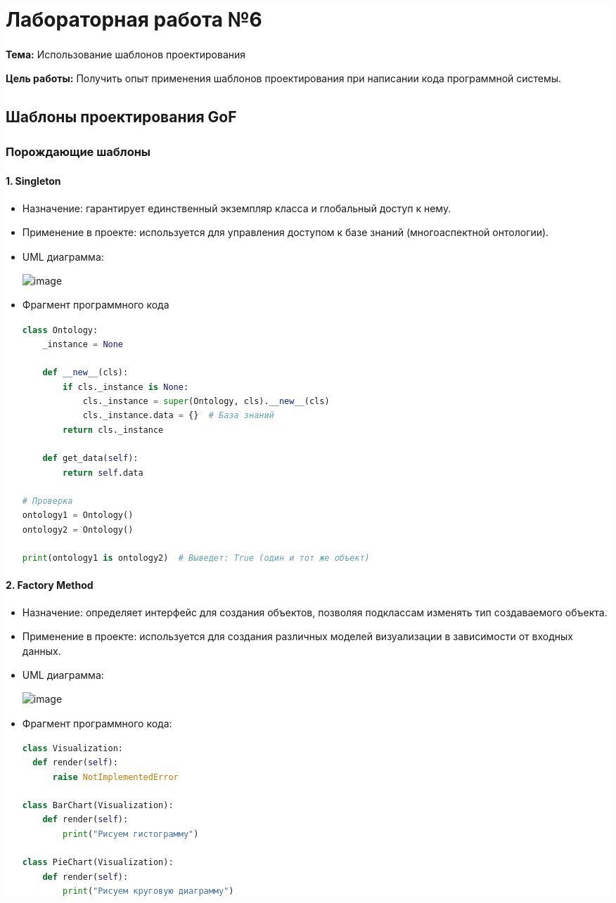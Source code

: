 # Лабораторная работа №6
**Тема:** Использование шаблонов проектирования

**Цель работы:** Получить опыт применения шаблонов проектирования при написании кода программной системы.

## Шаблоны проектирования GoF
### Порождающие шаблоны 
#### 1. Singleton
- Назначение: гарантирует единственный экземпляр класса и глобальный доступ к нему.
- Применение в проекте: используется для управления доступом к базе знаний (многоаспектной онтологии).
- UML диаграмма:
  
  ![image](https://github.com/user-attachments/assets/cdd9c76b-52b0-4823-bdc0-6ebf47027b5a)

- Фрагмент программного кода
  ```python
  class Ontology:
      _instance = None
  
      def __new__(cls):
          if cls._instance is None:
              cls._instance = super(Ontology, cls).__new__(cls)
              cls._instance.data = {}  # База знаний
          return cls._instance
  
      def get_data(self):
          return self.data
  
  # Проверка
  ontology1 = Ontology()
  ontology2 = Ontology()
  
  print(ontology1 is ontology2)  # Выведет: True (один и тот же объект)
  ```

#### 2. Factory Method
- Назначение: определяет интерфейс для создания объектов, позволяя подклассам изменять тип создаваемого объекта.
- Применение в проекте: используется для создания различных моделей визуализации в зависимости от входных данных.
- UML диаграмма:

  ![image](https://github.com/user-attachments/assets/ef1d8a88-20b4-49cb-9fee-5b03fbe1e94f)



  
- Фрагмент программного кода:
  ```python
  class Visualization:
    def render(self):
        raise NotImplementedError

  class BarChart(Visualization):
      def render(self):
          print("Рисуем гистограмму")
  
  class PieChart(Visualization):
      def render(self):
          print("Рисуем круговую диаграмму")
  
  ```